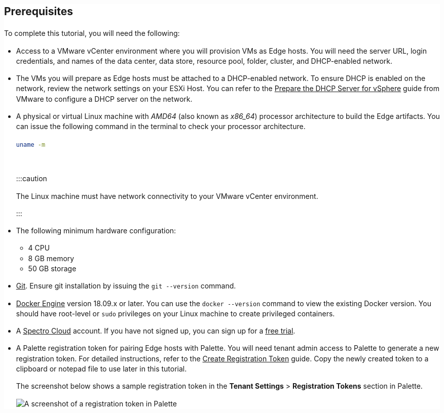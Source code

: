 ## Prerequisites

To complete this tutorial, you will need the following:

* Access to a VMware vCenter environment where you will provision VMs as Edge hosts. You will need the server URL, login credentials, and names of the data center, data store, resource pool, folder, cluster, and DHCP-enabled network. 


* The VMs you will prepare as Edge hosts must be attached to a DHCP-enabled network. To ensure DHCP is enabled on the network, review the network settings on your ESXi Host.
You can refer to the [Prepare the DHCP Server for vSphere](https://docs.vmware.com/en/VMware-vSphere/7.0/com.vmware.esxi.install.doc/GUID-9D8333F5-5F5B-4658-8166-119B44895098.html) guide from VMware to configure a DHCP server on the network. 


* A physical or virtual Linux machine with *AMD64* (also known as *x86_64*) processor architecture to build the Edge artifacts. You can issue the following command in the terminal to check your processor architecture. 
  <br/>

  ```bash
  uname -m
  ```
  <br />

  :::caution

  The Linux machine must have network connectivity to your VMware vCenter environment. 

  :::

* The following minimum hardware configuration:
  - 4 CPU
  - 8 GB memory
  - 50 GB storage
 

* [Git](https://cli.github.com/manual/installation). Ensure git installation by issuing the `git --version` command.


* [Docker Engine](https://docs.docker.com/engine/install/) version 18.09.x or later. You can use the `docker --version` command to view the existing Docker version. You should have root-level or `sudo` privileges on your Linux machine to create privileged containers.   


* A [Spectro Cloud](https://console.spectrocloud.com) account. If you have not signed up, you can sign up for a [free trial](https://www.spectrocloud.com/free-tier/).


* A Palette registration token for pairing Edge hosts with Palette. You will need tenant admin access to Palette to generate a new registration token. For detailed instructions, refer to the [Create Registration Token](../site-deployment/site-installation/create-registration-token.md) guide. Copy the newly created token to a clipboard or notepad file to use later in this tutorial. 

  The screenshot below shows a sample registration token in the **Tenant Settings** > **Registration Tokens** section in Palette. 

  ![A screenshot of a registration token in Palette](/tutorials/edge/clusters_edge_deploy-cluster_registration-token.png)
